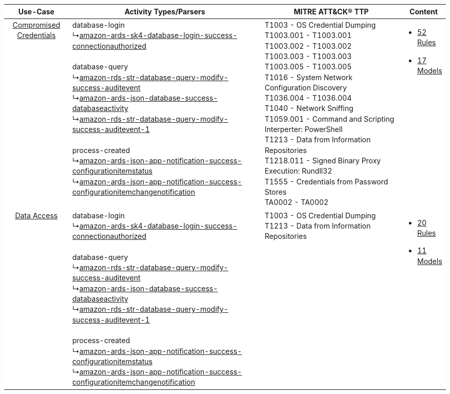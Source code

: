 |    Use-Case    | Activity Types/Parsers    | MITRE ATT&CK® TTP    | Content    |
|:----:| ---- | ---- | ---- |
| [Compromised Credentials](../../../UseCases/uc_compromised_credentials.md) |  database-login<br> ↳[amazon-ards-sk4-database-login-success-connectionauthorized](Ps/pC_amazonardssk4databaseloginsuccessconnectionauthorized.md)<br><br> database-query<br> ↳[amazon-rds-str-database-query-modify-success-auditevent](Ps/pC_amazonrdsstrdatabasequerymodifysuccessauditevent.md)<br> ↳[amazon-ards-json-database-success-databaseactivity](Ps/pC_amazonardsjsondatabasesuccessdatabaseactivity.md)<br> ↳[amazon-rds-str-database-query-modify-success-auditevent-1](Ps/pC_amazonrdsstrdatabasequerymodifysuccessauditevent1.md)<br><br> process-created<br> ↳[amazon-ards-json-app-notification-success-configurationitemstatus](Ps/pC_amazonardsjsonappnotificationsuccessconfigurationitemstatus.md)<br> ↳[amazon-ards-json-app-notification-success-configurationitemchangenotification](Ps/pC_amazonardsjsonappnotificationsuccessconfigurationitemchangenotification.md)<br> | T1003 - OS Credential Dumping<br>T1003.001 - T1003.001<br>T1003.002 - T1003.002<br>T1003.003 - T1003.003<br>T1003.005 - T1003.005<br>T1016 - System Network Configuration Discovery<br>T1036.004 - T1036.004<br>T1040 - Network Sniffing<br>T1059.001 - Command and Scripting Interperter: PowerShell<br>T1213 - Data from Information Repositories<br>T1218.011 - Signed Binary Proxy Execution: Rundll32<br>T1555 - Credentials from Password Stores<br>TA0002 - TA0002<br>    | [<ul><li>52 Rules</li></ul><ul><li>17 Models</li></ul>](RM/r_m_amazon_amazon_rds_Compromised_Credentials.md) |
|    [Data Access](../../../UseCases/uc_data_access.md)    |  database-login<br> ↳[amazon-ards-sk4-database-login-success-connectionauthorized](Ps/pC_amazonardssk4databaseloginsuccessconnectionauthorized.md)<br><br> database-query<br> ↳[amazon-rds-str-database-query-modify-success-auditevent](Ps/pC_amazonrdsstrdatabasequerymodifysuccessauditevent.md)<br> ↳[amazon-ards-json-database-success-databaseactivity](Ps/pC_amazonardsjsondatabasesuccessdatabaseactivity.md)<br> ↳[amazon-rds-str-database-query-modify-success-auditevent-1](Ps/pC_amazonrdsstrdatabasequerymodifysuccessauditevent1.md)<br><br> process-created<br> ↳[amazon-ards-json-app-notification-success-configurationitemstatus](Ps/pC_amazonardsjsonappnotificationsuccessconfigurationitemstatus.md)<br> ↳[amazon-ards-json-app-notification-success-configurationitemchangenotification](Ps/pC_amazonardsjsonappnotificationsuccessconfigurationitemchangenotification.md)<br> | T1003 - OS Credential Dumping<br>T1213 - Data from Information Repositories<br>    | [<ul><li>20 Rules</li></ul><ul><li>11 Models</li></ul>](RM/r_m_amazon_amazon_rds_Data_Access.md)    |